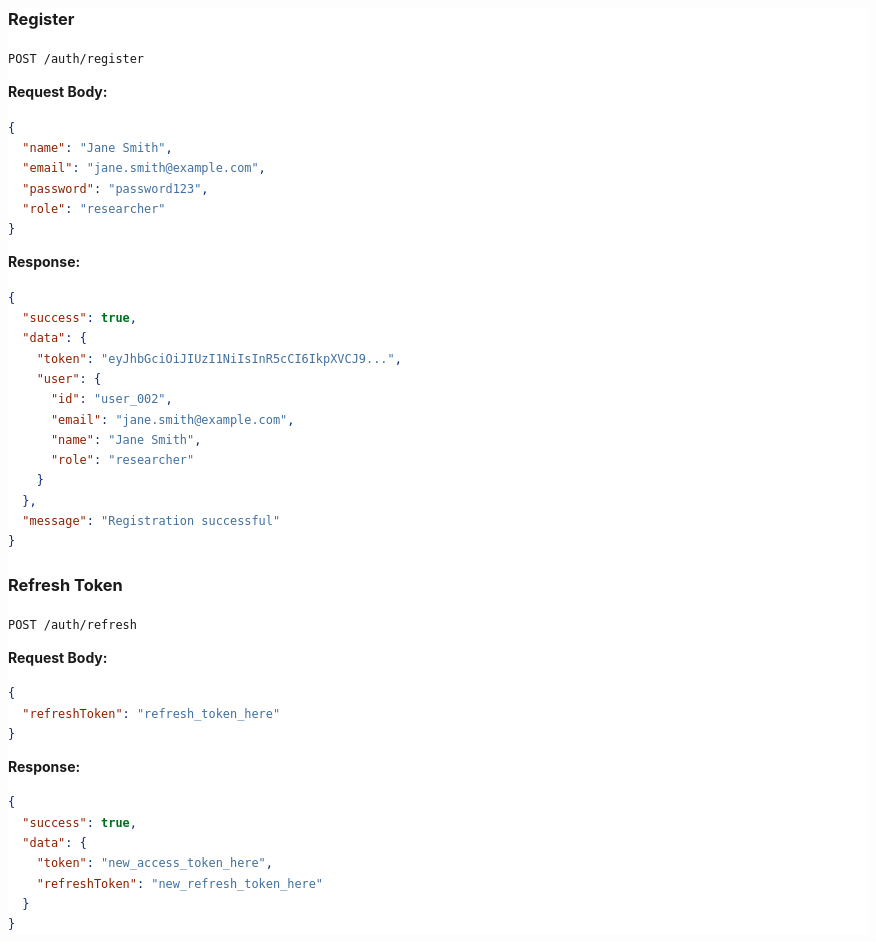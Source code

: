 ### Register
```http
POST /auth/register
```

**Request Body:**
```json
{
  "name": "Jane Smith",
  "email": "jane.smith@example.com",
  "password": "password123",
  "role": "researcher"
}
```

**Response:**
```json
{
  "success": true,
  "data": {
    "token": "eyJhbGciOiJIUzI1NiIsInR5cCI6IkpXVCJ9...",
    "user": {
      "id": "user_002",
      "email": "jane.smith@example.com",
      "name": "Jane Smith",
      "role": "researcher"
    }
  },
  "message": "Registration successful"
}
```

### Refresh Token
```http
POST /auth/refresh
```

**Request Body:**
```json
{
  "refreshToken": "refresh_token_here"
}
```

**Response:**
```json
{
  "success": true,
  "data": {
    "token": "new_access_token_here",
    "refreshToken": "new_refresh_token_here"
  }
}
```
